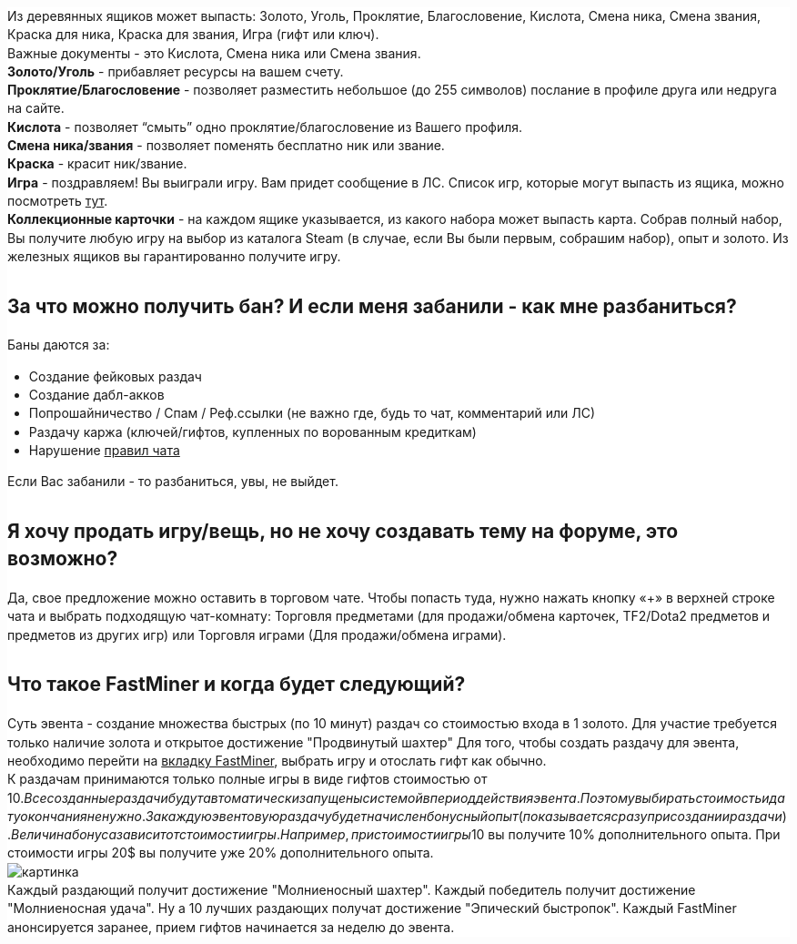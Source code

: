 Из деревянных ящиков может выпасть: Золото, Уголь, Проклятие, Благословение, Кислота, Смена ника, Смена звания, Краска для ника, Краска для звания, Игра (гифт или ключ).  
Важные документы - это Кислота, Смена ника или Смена звания.  
**Золото/Уголь** - прибавляет ресурсы на вашем счету.  
**Проклятие/Благословение** - позволяет разместить небольшое (до 255 символов) послание в профиле друга или недруга на сайте.  
**Кислота** - позволяет “смыть” одно проклятие/благословение из Вашего профиля.  
**Смена ника/звания** - позволяет поменять бесплатно ник или звание.  
**Краска** - красит ник/звание.  
**Игра** - поздравляем! Вы выиграли игру. Вам придет сообщение в ЛС. Список игр, которые могут выпасть из ящика, можно посмотреть [тут](http://gameminer.ru/drop/gifts).  
**Коллекционные карточки** - на каждом ящике указывается, из какого набора может выпасть карта. Собрав полный набор, Вы получите любую игру на выбор из каталога Steam (в случае, если Вы были первым, собрашим набор), опыт и золото.
Из железных ящиков вы гарантированно получите игру.

## За что можно получить бан? И если меня забанили - как мне разбаниться?

Баны даются за:

+ Создание фейковых раздач
+ Создание дабл-акков
+ Попрошайничество / Спам / Реф.ссылки (не важно где, будь то чат, комментарий или ЛС)
+ Раздачу каржа (ключей/гифтов, купленных по ворованным кредиткам)
+ Нарушение [правил чата](http://gameminer.ru/forum/1/14297)

Если Вас забанили - то разбаниться, увы, не выйдет.

## Я хочу продать игру/вещь, но не хочу создавать тему на форуме, это возможно?

Да, свое предложение можно оставить в торговом чате. Чтобы попасть туда, нужно нажать кнопку «+» в верхней строке чата и выбрать подходящую чат-комнату: Торговля предметами (для продажи/обмена карточек, TF2/Dota2 предметов и предметов из других игр) или Торговля играми (Для продажи/обмена играми).

## Что такое FastMiner и когда будет следующий?

Суть эвента - создание множества быстрых (по 10 минут) раздач со стоимостью входа в 1 золото. Для участие требуется только наличие золота и открытое достижение "Продвинутый шахтер" 
Для того, чтобы создать раздачу для эвента, необходимо перейти на [вкладку FastMiner](http://gameminer.ru/giveaway/create?event=true), выбрать игру и отослать гифт как обычно.  
К раздачам принимаются только полные игры  в виде гифтов стоимостью от 10$.  
Все созданные раздачи будут автоматически запущены системой в период действия эвента. Поэтому выбирать стоимость и дату окончания не нужно.  
За каждую эвентовую раздачу будет начислен бонусный опыт (показывается сразу при создании раздачи). Величина бонуса зависит от стоимости игры. Например, при стоимости игры 10$ вы получите 10% дополнительного опыта. При стоимости игры 20$ вы получите уже 20% дополнительного опыта.  
![картинка](http://i.gameminer.ru/a/c/2/ac20f99ec9af1ab175df156ac42e8d19.png)  
Каждый раздающий получит достижение "Молниеносный шахтер". Каждый победитель получит достижение "Молниеносная удача". Ну а 10 лучших раздающих получат достижение "Эпический быстропок".
Каждый FastMiner анонсируется заранее, прием гифтов начинается за неделю до эвента.
